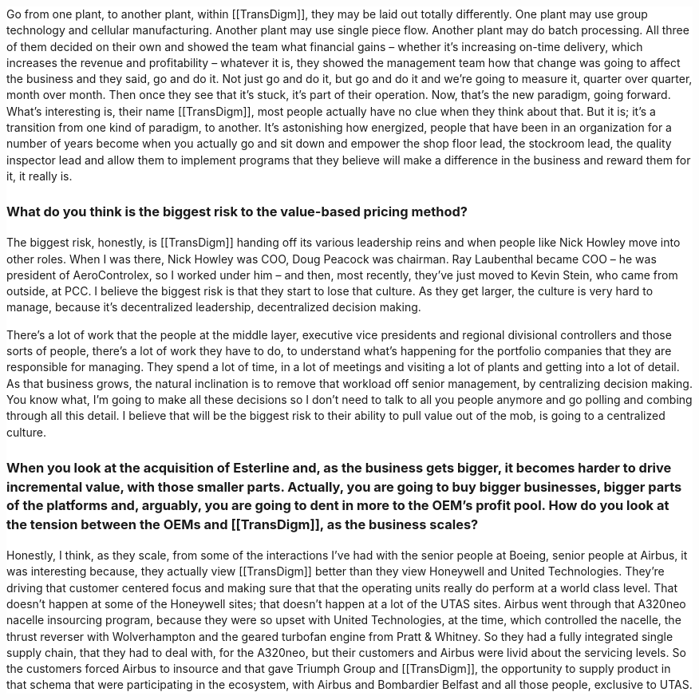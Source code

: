 Go from one plant, to another plant, within [[TransDigm]], they may be laid out totally differently. One plant may use group technology and cellular manufacturing. Another plant may use single piece flow. Another plant may do batch processing. All three of them decided on their own and showed the team what financial gains – whether it’s increasing on-time delivery, which increases the revenue and profitability – whatever it is, they showed the management team how that change was going to affect the business and they said, go and do it. Not just go and do it, but go and do it and we’re going to measure it, quarter over quarter, month over month. Then once they see that it’s stuck, it’s part of their operation. Now, that’s the new paradigm, going forward. What’s interesting is, their name [[TransDigm]], most people actually have no clue when they think about that. But it is; it’s a transition from one kind of paradigm, to another. It’s astonishing how energized, people that have been in an organization for a number of years become when you actually go and sit down and empower the shop floor lead, the stockroom lead, the quality inspector lead and allow them to implement programs that they believe will make a difference in the business and reward them for it, it really is.

### What do you think is the biggest risk to the value-based pricing method?

The biggest risk, honestly, is [[TransDigm]] handing off its various leadership reins and when people like Nick Howley move into other roles. When I was there, Nick Howley was COO, Doug Peacock was chairman. Ray Laubenthal became COO – he was president of AeroControlex, so I worked under him – and then, most recently, they’ve just moved to Kevin Stein, who came from outside, at PCC. I believe the biggest risk is that they start to lose that culture. As they get larger, the culture is very hard to manage, because it’s decentralized leadership, decentralized decision making.

There’s a lot of work that the people at the middle layer, executive vice presidents and regional divisional controllers and those sorts of people, there’s a lot of work they have to do, to understand what’s happening for the portfolio companies that they are responsible for managing. They spend a lot of time, in a lot of meetings and visiting a lot of plants and getting into a lot of detail. As that business grows, the natural inclination is to remove that workload off senior management, by centralizing decision making. You know what, I’m going to make all these decisions so I don’t need to talk to all you people anymore and go polling and combing through all this detail. I believe that will be the biggest risk to their ability to pull value out of the mob, is going to a centralized culture.

### When you look at the acquisition of Esterline and, as the business gets bigger, it becomes harder to drive incremental value, with those smaller parts. Actually, you are going to buy bigger businesses, bigger parts of the platforms and, arguably, you are going to dent in more to the OEM’s profit pool. How do you look at the tension between the OEMs and [[TransDigm]], as the business scales?

Honestly, I think, as they scale, from some of the interactions I’ve had with the senior people at Boeing, senior people at Airbus, it was interesting because, they actually view [[TransDigm]] better than they view Honeywell and United Technologies. They’re driving that customer centered focus and making sure that that the operating units really do perform at a world class level. That doesn’t happen at some of the Honeywell sites; that doesn’t happen at a lot of the UTAS sites. Airbus went through that A320neo nacelle insourcing program, because they were so upset with United Technologies, at the time, which controlled the nacelle, the thrust reverser with Wolverhampton and the geared turbofan engine from Pratt & Whitney. So they had a fully integrated single supply chain, that they had to deal with, for the A320neo, but their customers and Airbus were livid about the servicing levels. So the customers forced Airbus to insource and that gave Triumph Group and [[TransDigm]], the opportunity to supply product in that schema that were participating in the ecosystem, with Airbus and Bombardier Belfast and all those people, exclusive to UTAS.
